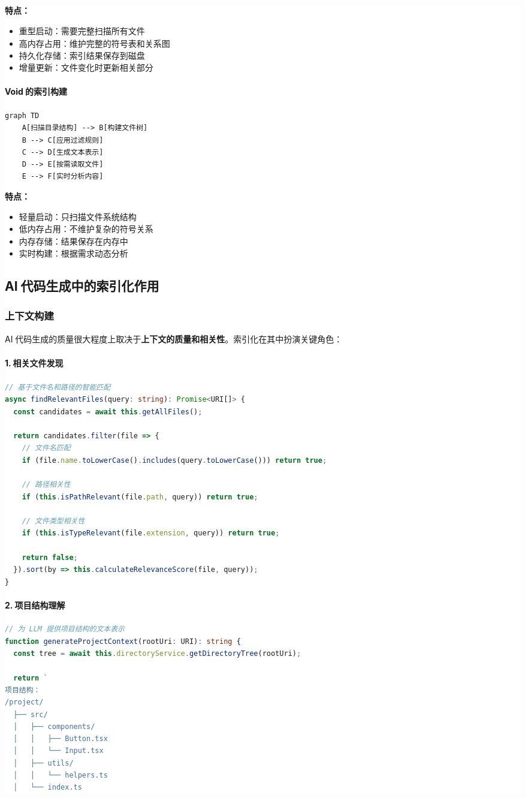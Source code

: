 **特点：**
- 重型启动：需要完整扫描所有文件
- 高内存占用：维护完整的符号表和关系图
- 持久化存储：索引结果保存到磁盘
- 增量更新：文件变化时更新相关部分

#### Void 的索引构建
```mermaid
graph TD
    A[扫描目录结构] --> B[构建文件树]
    B --> C[应用过滤规则]
    C --> D[生成文本表示]
    D --> E[按需读取文件]
    E --> F[实时分析内容]
```

**特点：**
- 轻量启动：只扫描文件系统结构
- 低内存占用：不维护复杂的符号关系
- 内存存储：结果保存在内存中
- 实时构建：根据需求动态分析

## AI 代码生成中的索引化作用

### 上下文构建

AI 代码生成的质量很大程度上取决于**上下文的质量和相关性**。索引化在其中扮演关键角色：

#### 1. **相关文件发现**
```typescript
// 基于文件名和路径的智能匹配
async findRelevantFiles(query: string): Promise<URI[]> {
  const candidates = await this.getAllFiles();
  
  return candidates.filter(file => {
    // 文件名匹配
    if (file.name.toLowerCase().includes(query.toLowerCase())) return true;
    
    // 路径相关性
    if (this.isPathRelevant(file.path, query)) return true;
    
    // 文件类型相关性
    if (this.isTypeRelevant(file.extension, query)) return true;
    
    return false;
  }).sort(by => this.calculateRelevanceScore(file, query));
}
```

#### 2. **项目结构理解**
```typescript
// 为 LLM 提供项目结构的文本表示
function generateProjectContext(rootUri: URI): string {
  const tree = await this.directoryService.getDirectoryTree(rootUri);
  
  return `
项目结构：
/project/
  ├── src/
  │   ├── components/
  │   │   ├── Button.tsx
  │   │   └── Input.tsx
  │   ├── utils/
  │   │   └── helpers.ts
  │   └── index.ts
```